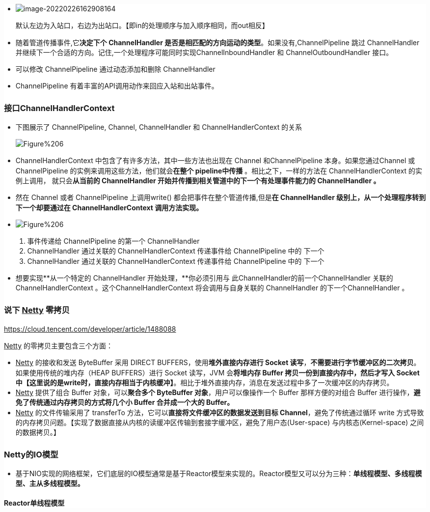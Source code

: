 * ![image-20220226162908164](https://gitee.com/LiuDeLmmg/img/raw/master/img/image-20220226162908164.png)

  默认左边为入站口，右边为出站口。【即in的处理顺序与加入顺序相同，而out相反】

* 随着管道传播事件,它**决定下个 ChannelHandler 是否是相匹配的方向运动的类型**。如果没有,ChannelPipeline 跳过 ChannelHandler 并继续下一个合适的方向。记住,一个处理程序可能同时实现ChannelInboundHandler 和 ChannelOutboundHandler 接口。

* 可以修改 ChannelPipeline 通过动态添加和删除 ChannelHandler

* ChannelPipeline 有着丰富的API调用动作来回应入站和出站事件。



### 接口ChannelHandlerContext

* 下图展示了 ChannelPipeline, Channel, ChannelHandler 和 ChannelHandlerContext 的关系

  ![Figure%206](https://atts.w3cschool.cn/attachments/image/20170808/1502159866928817.jpg)

* ChannelHandlerContext 中包含了有许多方法，其中一些方法也出现在 Channel 和ChannelPipeline 本身。如果您通过Channel 或ChannelPipeline 的实例来调用这些方法，他们就会**在整个 pipeline中传播** 。相比之下，一样的方法在 ChannelHandlerContext 的实例上调用， 就只会**从当前的 ChannelHandler 开始并传播到相关管道中的下一个有处理事件能力的 ChannelHandler 。**
* 然在 Channel 或者 ChannelPipeline 上调用write() 都会把事件在整个管道传播,但是**在 ChannelHandler 级别上，从一个处理程序转到下一个却要通过在 ChannelHandlerContext 调用方法实现。**
* ![Figure%206](https://atts.w3cschool.cn/attachments/image/20170808/1502159893150498.jpg)
  1. 事件传递给 ChannelPipeline 的第一个 ChannelHandler
  2. ChannelHandler 通过关联的 ChannelHandlerContext 传递事件给 ChannelPipeline 中的 下一个
  3. ChannelHandler 通过关联的 ChannelHandlerContext 传递事件给 ChannelPipeline 中的 下一个
* 想要实现**从一个特定的 ChannelHandler 开始处理，**你必须引用与 此ChannelHandler的前一个ChannelHandler 关联的 ChannelHandlerContext 。这个ChannelHandlerContext 将会调用与自身关联的 ChannelHandler 的下一个ChannelHandler 。





### 说下 [Netty]() 零拷贝

https://cloud.tencent.com/developer/article/1488088

[Netty]() 的零拷贝主要包含三个方面：

- [Netty]() 的接收和发送 ByteBuffer 采用 DIRECT BUFFERS，使用**堆外直接内存进行 Socket 读写**，**不需要进行字节缓冲区的二次拷贝**。如果使用传统的堆内存（HEAP BUFFERS）进行 Socket 读写，JVM 会**将堆内存 Buffer 拷贝一份到直接内存中，然后才写入 Socket 中【这里说的是write时，直接内存相当于内核缓冲】**。相比于堆外直接内存，消息在发送过程中多了一次缓冲区的内存拷贝。 
- [Netty]() 提供了组合 Buffer 对象，可以**聚合多个 ByteBuffer 对象**，用户可以像操作一个 Buffer 那样方便的对组合 Buffer 进行操作，**避免了传统通过内存拷贝的方式将几个小 Buffer 合并成一个大的 Buffer。** 
- [Netty]() 的文件传输采用了 transferTo 方法，它可以**直接将文件缓冲区的数据发送到目标 Channel**，避免了传统通过循环 write 方式导致的内存拷贝问题。【实现了数据直接从内核的读缓冲区传输到套接字缓冲区，避免了用户态(User-space) 与内核态(Kernel-space) 之间的数据拷贝。】





### Netty的IO模型

* 基于NIO实现的网络框架，它们底层的IO模型通常是基于Reactor模型来实现的。Reactor模型又可以分为三种：**单线程模型、多线程模型、主从多线程模型。**

#### Reactor单线程模型
